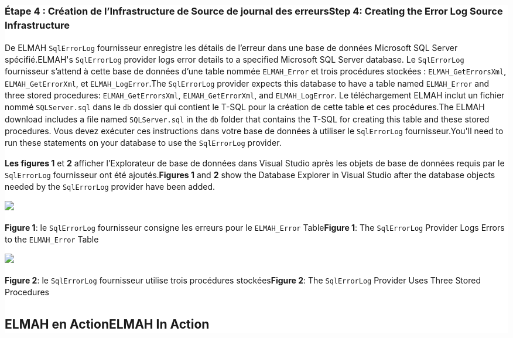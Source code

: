 
### <a name="step-4-creating-the-error-log-source-infrastructure"></a><span data-ttu-id="01b6c-200">Étape 4 : Création de l’Infrastructure de Source de journal des erreurs</span><span class="sxs-lookup"><span data-stu-id="01b6c-200">Step 4: Creating the Error Log Source Infrastructure</span></span>

<span data-ttu-id="01b6c-201">De ELMAH `SqlErrorLog` fournisseur enregistre les détails de l’erreur dans une base de données Microsoft SQL Server spécifié.</span><span class="sxs-lookup"><span data-stu-id="01b6c-201">ELMAH's `SqlErrorLog` provider logs error details to a specified Microsoft SQL Server database.</span></span> <span data-ttu-id="01b6c-202">Le `SqlErrorLog` fournisseur s’attend à cette base de données d’une table nommée `ELMAH_Error` et trois procédures stockées : `ELMAH_GetErrorsXml`, `ELMAH_GetErrorXml`, et `ELMAH_LogError`.</span><span class="sxs-lookup"><span data-stu-id="01b6c-202">The `SqlErrorLog` provider expects this database to have a table named `ELMAH_Error` and three stored procedures: `ELMAH_GetErrorsXml`, `ELMAH_GetErrorXml`, and `ELMAH_LogError`.</span></span> <span data-ttu-id="01b6c-203">Le téléchargement ELMAH inclut un fichier nommé `SQLServer.sql` dans le `db` dossier qui contient le T-SQL pour la création de cette table et ces procédures.</span><span class="sxs-lookup"><span data-stu-id="01b6c-203">The ELMAH download includes a file named `SQLServer.sql` in the `db` folder that contains the T-SQL for creating this table and these stored procedures.</span></span> <span data-ttu-id="01b6c-204">Vous devez exécuter ces instructions dans votre base de données à utiliser le `SqlErrorLog` fournisseur.</span><span class="sxs-lookup"><span data-stu-id="01b6c-204">You'll need to run these statements on your database to use the `SqlErrorLog` provider.</span></span>

<span data-ttu-id="01b6c-205">**Les figures 1** et **2** afficher l’Explorateur de base de données dans Visual Studio après les objets de base de données requis par le `SqlErrorLog` fournisseur ont été ajoutés.</span><span class="sxs-lookup"><span data-stu-id="01b6c-205">**Figures 1** and **2** show the Database Explorer in Visual Studio after the database objects needed by the `SqlErrorLog` provider have been added.</span></span>

[![](logging-error-details-with-elmah-cs/_static/image2.png)](logging-error-details-with-elmah-cs/_static/image1.png)

<span data-ttu-id="01b6c-206">**Figure 1**: le `SqlErrorLog` fournisseur consigne les erreurs pour le `ELMAH_Error` Table</span><span class="sxs-lookup"><span data-stu-id="01b6c-206">**Figure 1**: The `SqlErrorLog` Provider Logs Errors to the `ELMAH_Error` Table</span></span>

[![](logging-error-details-with-elmah-cs/_static/image4.png)](logging-error-details-with-elmah-cs/_static/image3.png)

<span data-ttu-id="01b6c-207">**Figure 2**: le `SqlErrorLog` fournisseur utilise trois procédures stockées</span><span class="sxs-lookup"><span data-stu-id="01b6c-207">**Figure 2**: The `SqlErrorLog` Provider Uses Three Stored Procedures</span></span>

## <a name="elmah-in-action"></a><span data-ttu-id="01b6c-208">ELMAH en Action</span><span class="sxs-lookup"><span data-stu-id="01b6c-208">ELMAH In Action</span></span>

